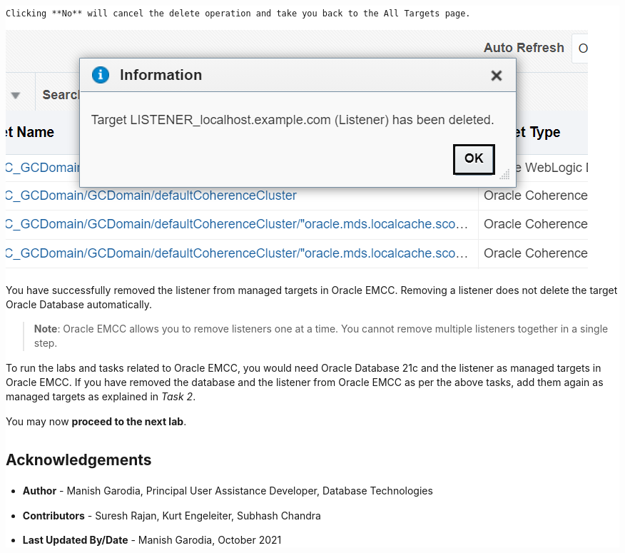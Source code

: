     Clicking **No** will cancel the delete operation and take you back to the All Targets page. 

   ![Target Listener Removed](images/emcc-target-020-listenerremoved.png)

You have successfully removed the listener from managed targets in Oracle EMCC. Removing a listener does not delete the target Oracle Database automatically.

> **Note**: Oracle EMCC allows you to remove listeners one at a time. You cannot remove multiple listeners together in a single step.

To run the labs and tasks related to Oracle EMCC, you would need Oracle Database 21c and the listener as managed targets in Oracle EMCC. If you have removed the database and the listener from Oracle EMCC as per the above tasks, add them again as managed targets as explained in *Task 2*. 

You may now **proceed to the next lab**.

## Acknowledgements

-   **Author** - Manish Garodia, Principal User Assistance Developer, Database Technologies

-   **Contributors** - Suresh Rajan, Kurt Engeleiter, Subhash Chandra

-   **Last Updated By/Date** - Manish Garodia, October 2021
